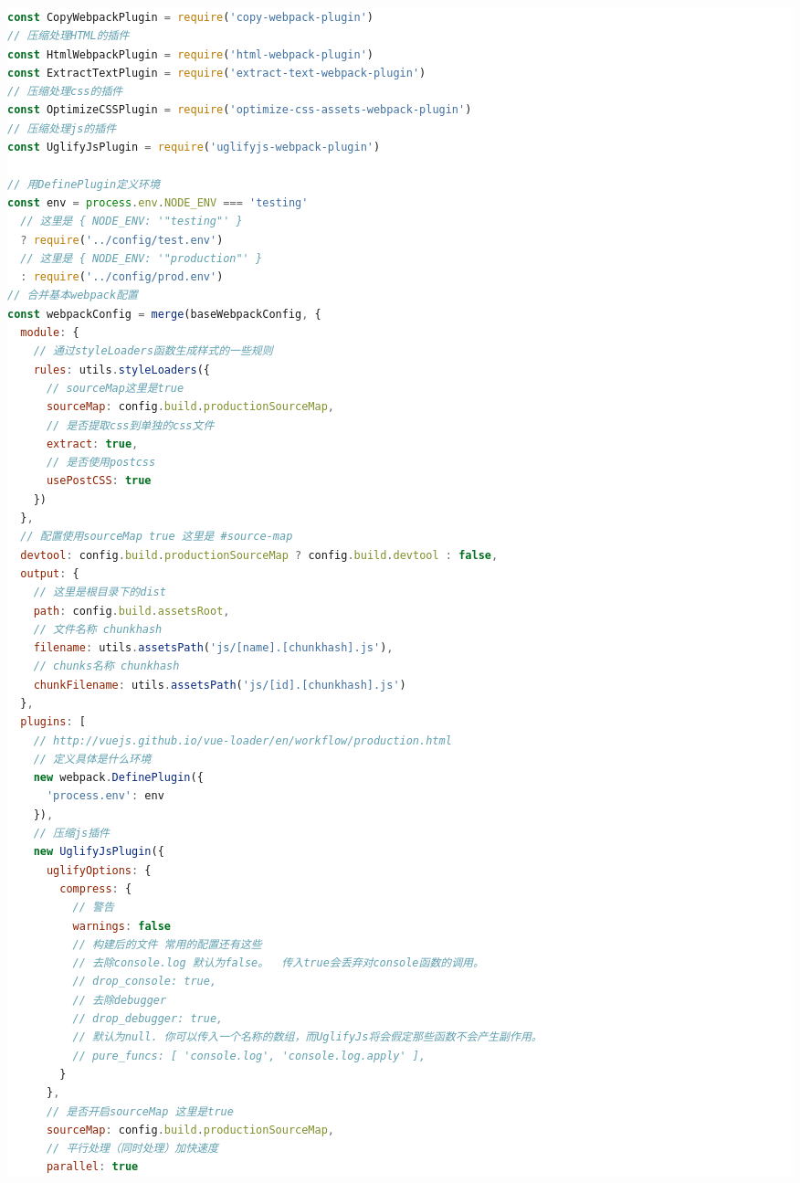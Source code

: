 ```js
const CopyWebpackPlugin = require('copy-webpack-plugin')
// 压缩处理HTML的插件
const HtmlWebpackPlugin = require('html-webpack-plugin')
const ExtractTextPlugin = require('extract-text-webpack-plugin')
// 压缩处理css的插件
const OptimizeCSSPlugin = require('optimize-css-assets-webpack-plugin')
// 压缩处理js的插件
const UglifyJsPlugin = require('uglifyjs-webpack-plugin')

// 用DefinePlugin定义环境
const env = process.env.NODE_ENV === 'testing'
  // 这里是 { NODE_ENV: '"testing"' }
  ? require('../config/test.env')
  // 这里是 { NODE_ENV: '"production"' }
  : require('../config/prod.env')
// 合并基本webpack配置
const webpackConfig = merge(baseWebpackConfig, {
  module: {
    // 通过styleLoaders函数生成样式的一些规则
    rules: utils.styleLoaders({
      // sourceMap这里是true
      sourceMap: config.build.productionSourceMap,
      // 是否提取css到单独的css文件
      extract: true,
      // 是否使用postcss
      usePostCSS: true
    })
  },
  // 配置使用sourceMap true 这里是 #source-map
  devtool: config.build.productionSourceMap ? config.build.devtool : false,
  output: {
    // 这里是根目录下的dist
    path: config.build.assetsRoot,
    // 文件名称 chunkhash
    filename: utils.assetsPath('js/[name].[chunkhash].js'),
    // chunks名称 chunkhash
    chunkFilename: utils.assetsPath('js/[id].[chunkhash].js')
  },
  plugins: [
    // http://vuejs.github.io/vue-loader/en/workflow/production.html
    // 定义具体是什么环境
    new webpack.DefinePlugin({
      'process.env': env
    }),
    // 压缩js插件
    new UglifyJsPlugin({
      uglifyOptions: {
        compress: {
          // 警告
          warnings: false
          // 构建后的文件 常用的配置还有这些
          // 去除console.log 默认为false。  传入true会丢弃对console函数的调用。
          // drop_console: true,
          // 去除debugger
          // drop_debugger: true,
          // 默认为null. 你可以传入一个名称的数组，而UglifyJs将会假定那些函数不会产生副作用。
          // pure_funcs: [ 'console.log', 'console.log.apply' ],
        }
      },
      // 是否开启sourceMap 这里是true
      sourceMap: config.build.productionSourceMap,
      // 平行处理（同时处理）加快速度
      parallel: true
```